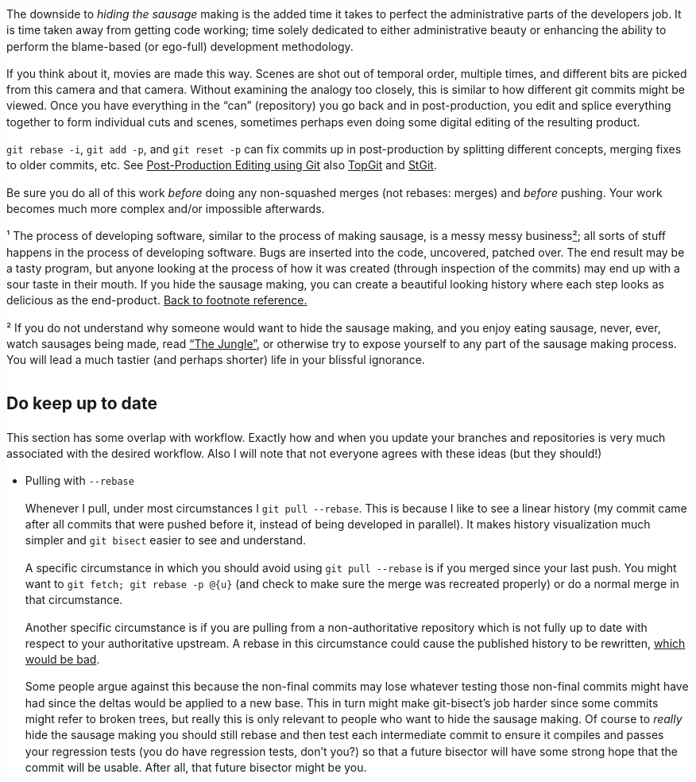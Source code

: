 The downside to _hiding the sausage_ making is the added time it takes to perfect the administrative parts of the developers job. It is time taken away from getting code working; time solely dedicated to either administrative beauty or enhancing the ability to perform the blame-based (or ego-full) development methodology.

If you think about it, movies are made this way. Scenes are shot out of temporal order, multiple times, and different bits are picked from this camera and that camera. Without examining the analogy too closely, this is similar to how different git commits might be viewed. Once you have everything in the “can” (repository) you go back and in post-production, you edit and splice everything together to form individual cuts and scenes, sometimes perhaps even doing some digital editing of the resulting product.

`git rebase -i`, `git add -p`, and `git reset -p` can fix commits up in post-production by splitting different concepts, merging fixes to older commits, etc. See [Post-Production Editing using Git](http://sethrobertson.github.com/GitPostProduction/) also [TopGit](http://repo.or.cz/w/topgit.git) and [StGit](http://www.procode.org/stgit/).

Be sure you do all of this work _before_ doing any non-squashed merges (not rebases: merges) and _before_ pushing. Your work becomes much more complex and/or impossible afterwards.

¹ The process of developing software, similar to the process of making sausage, is a messy messy business[²](#never_discover_how_sausages_are_made); all sorts of stuff happens in the process of developing software. Bugs are inserted into the code, uncovered, patched over. The end result may be a tasty program, but anyone looking at the process of how it was created (through inspection of the commits) may end up with a sour taste in their mouth. If you hide the sausage making, you can create a beautiful looking history where each step looks as delicious as the end-product. [Back to footnote reference.](#sausage)

² If you do not understand why someone would want to hide the sausage making, and you enjoy eating sausage, never, ever, watch sausages being made, read [“The Jungle”](http://en.wikipedia.org/wiki/The_Jungle), or otherwise try to expose yourself to any part of the sausage making process. You will lead a much tastier (and perhaps shorter) life in your blissful ignorance.

Do keep up to date
------------------

This section has some overlap with workflow. Exactly how and when you update your branches and repositories is very much associated with the desired workflow. Also I will note that not everyone agrees with these ideas (but they should!)

*   Pulling with `--rebase`
    
    Whenever I pull, under most circumstances I `git pull --rebase`. This is because I like to see a linear history (my commit came after all commits that were pushed before it, instead of being developed in parallel). It makes history visualization much simpler and `git bisect` easier to see and understand.
    
    A specific circumstance in which you should avoid using `git pull --rebase` is if you merged since your last push. You might want to `git fetch; git rebase -p @{u}` (and check to make sure the merge was recreated properly) or do a normal merge in that circumstance.
    
    Another specific circumstance is if you are pulling from a non-authoritative repository which is not fully up to date with respect to your authoritative upstream. A rebase in this circumstance could cause the published history to be rewritten, [which would be bad](#pubonce).
    
    Some people argue against this because the non-final commits may lose whatever testing those non-final commits might have had since the deltas would be applied to a new base. This in turn might make git-bisect’s job harder since some commits might refer to broken trees, but really this is only relevant to people who want to hide the sausage making. Of course to _really_ hide the sausage making you should still rebase and then test each intermediate commit to ensure it compiles and passes your regression tests (you do have regression tests, don’t you?) so that a future bisector will have some strong hope that the commit will be usable. After all, that future bisector might be you.
    